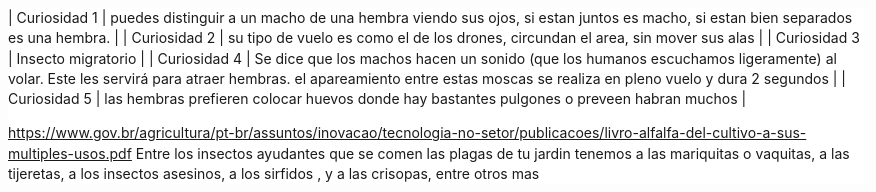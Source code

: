| Curiosidad 1                                                       | puedes distinguir a un macho de una hembra viendo sus ojos, si estan juntos es macho, si estan bien separados es una hembra.                                                                                   |
| Curiosidad 2                                                       | su tipo de vuelo es como el de los drones, circundan el area, sin mover sus alas                                                                                                                               |
| Curiosidad 3                                                       | Insecto migratorio                                                                                                                                                                                             |
| Curiosidad 4                                                       | Se dice que los machos hacen un sonido (que los humanos escuchamos ligeramente) al volar. Este les servirá para atraer hembras. el apareamiento entre estas moscas se realiza en pleno vuelo y dura 2 segundos |
| Curiosidad 5                                                       | las hembras prefieren colocar huevos donde hay bastantes pulgones o preveen habran muchos                                                                                                                      |





https://www.gov.br/agricultura/pt-br/assuntos/inovacao/tecnologia-no-setor/publicacoes/livro-alfalfa-del-cultivo-a-sus-multiples-usos.pdf
Entre los insectos ayudantes que se comen las plagas de tu jardin tenemos a las mariquitas o vaquitas, a las tijeretas, a los insectos asesinos, a los sirfidos , y a las crisopas, entre otros mas